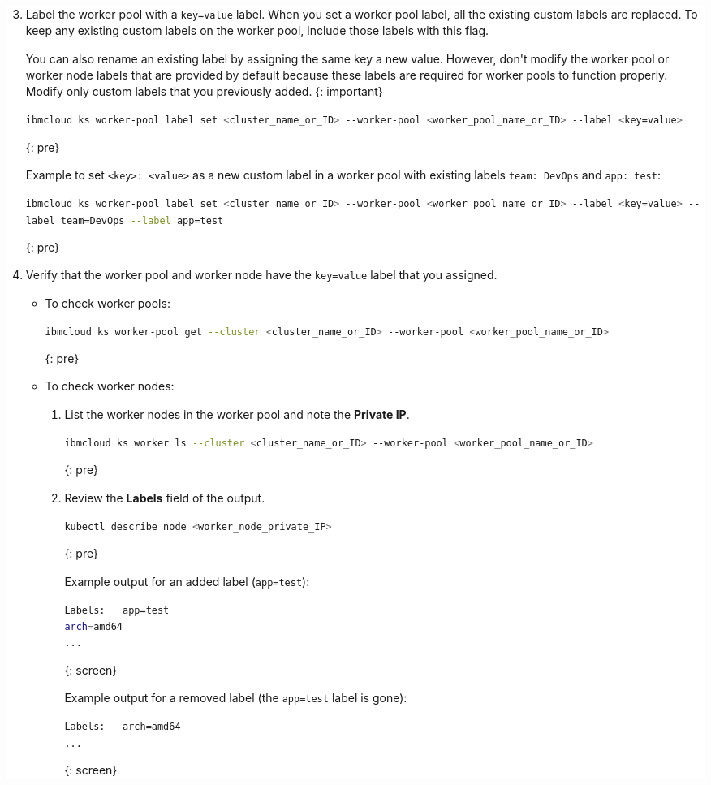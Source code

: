 3. Label the worker pool with a `key=value` label. When you set a worker pool label, all the existing custom labels are replaced. To keep any existing custom labels on the worker pool, include those labels with this flag.

    You can also rename an existing label by assigning the same key a new value. However, don't modify the worker pool or worker node labels that are provided by default because these labels are required for worker pools to function properly. Modify only custom labels that you previously added.
    {: important}

    ```sh
    ibmcloud ks worker-pool label set <cluster_name_or_ID> --worker-pool <worker_pool_name_or_ID> --label <key=value>
    ```
    {: pre}

    Example to set `<key>: <value>` as a new custom label in a worker pool with existing labels `team: DevOps` and `app: test`:
    ```sh
    ibmcloud ks worker-pool label set <cluster_name_or_ID> --worker-pool <worker_pool_name_or_ID> --label <key=value> --label team=DevOps --label app=test
    ```
    {: pre}

4. Verify that the worker pool and worker node have the `key=value` label that you assigned.
    *   To check worker pools:
        ```sh
        ibmcloud ks worker-pool get --cluster <cluster_name_or_ID> --worker-pool <worker_pool_name_or_ID>
        ```
        {: pre}

    *   To check worker nodes:
        1. List the worker nodes in the worker pool and note the **Private IP**.
            ```sh
            ibmcloud ks worker ls --cluster <cluster_name_or_ID> --worker-pool <worker_pool_name_or_ID>
            ```
            {: pre}

        2. Review the **Labels** field of the output.
            ```sh
            kubectl describe node <worker_node_private_IP>
            ```
            {: pre}

            Example output for an added label (`app=test`):
            ```sh
            Labels:   app=test
            arch=amd64
            ...
            ```
            {: screen}

            Example output for a removed label (the `app=test` label is gone):
            ```sh
            Labels:   arch=amd64
            ...
            ```
            {: screen}            
